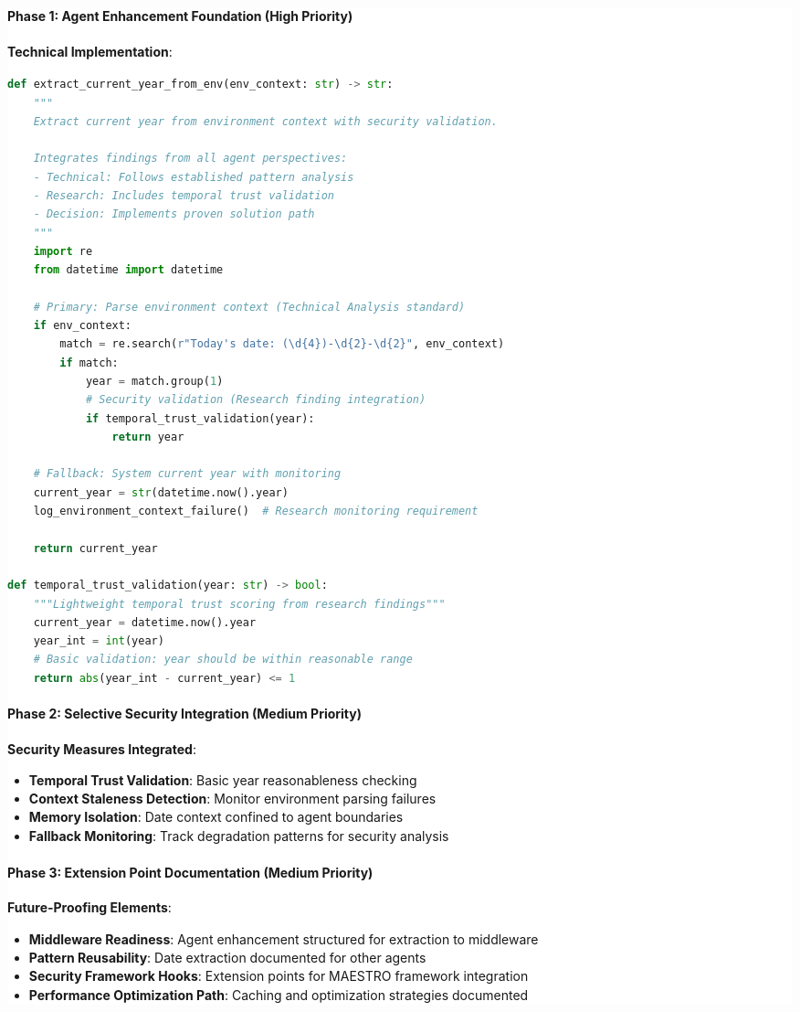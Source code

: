 #### Phase 1: Agent Enhancement Foundation (High Priority)
**Technical Implementation**:
```python
def extract_current_year_from_env(env_context: str) -> str:
    """
    Extract current year from environment context with security validation.
    
    Integrates findings from all agent perspectives:
    - Technical: Follows established pattern analysis
    - Research: Includes temporal trust validation  
    - Decision: Implements proven solution path
    """
    import re
    from datetime import datetime
    
    # Primary: Parse environment context (Technical Analysis standard)
    if env_context:
        match = re.search(r"Today's date: (\d{4})-\d{2}-\d{2}", env_context)
        if match:
            year = match.group(1)
            # Security validation (Research finding integration)
            if temporal_trust_validation(year):
                return year
    
    # Fallback: System current year with monitoring
    current_year = str(datetime.now().year)
    log_environment_context_failure()  # Research monitoring requirement
    
    return current_year

def temporal_trust_validation(year: str) -> bool:
    """Lightweight temporal trust scoring from research findings"""
    current_year = datetime.now().year
    year_int = int(year)
    # Basic validation: year should be within reasonable range
    return abs(year_int - current_year) <= 1
```

#### Phase 2: Selective Security Integration (Medium Priority)
**Security Measures Integrated**:
- **Temporal Trust Validation**: Basic year reasonableness checking
- **Context Staleness Detection**: Monitor environment parsing failures
- **Memory Isolation**: Date context confined to agent boundaries
- **Fallback Monitoring**: Track degradation patterns for security analysis

#### Phase 3: Extension Point Documentation (Medium Priority)
**Future-Proofing Elements**:
- **Middleware Readiness**: Agent enhancement structured for extraction to middleware
- **Pattern Reusability**: Date extraction documented for other agents
- **Security Framework Hooks**: Extension points for MAESTRO framework integration
- **Performance Optimization Path**: Caching and optimization strategies documented

